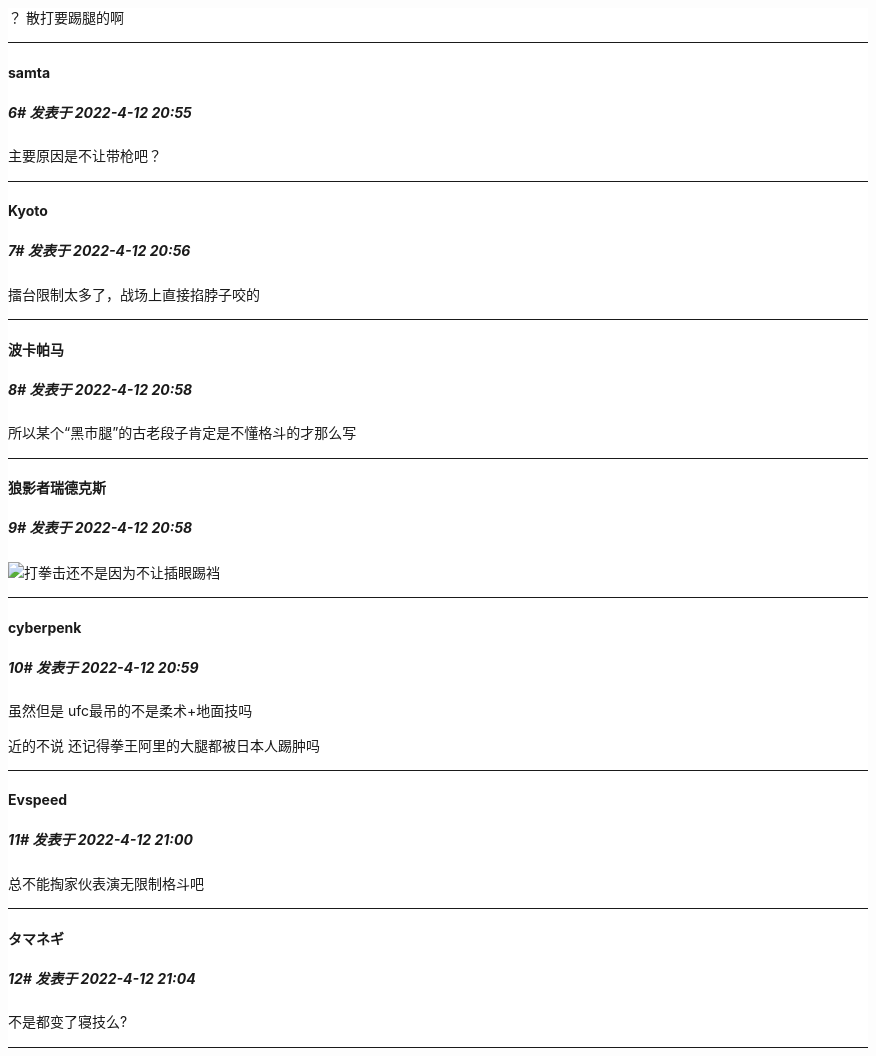 ？
散打要踢腿的啊

*****

####  samta  
##### 6#       发表于 2022-4-12 20:55

主要原因是不让带枪吧？

*****

####  Kyoto  
##### 7#       发表于 2022-4-12 20:56

擂台限制太多了，战场上直接掐脖子咬的

*****

####  波卡帕马  
##### 8#       发表于 2022-4-12 20:58

所以某个“黑市腿”的古老段子肯定是不懂格斗的才那么写

*****

####  狼影者瑞德克斯  
##### 9#       发表于 2022-4-12 20:58

<img src="https://static.saraba1st.com/image/smiley/face2017/066.png" referrerpolicy="no-referrer">打拳击还不是因为不让插眼踢裆

*****

####  cyberpenk  
##### 10#       发表于 2022-4-12 20:59

虽然但是 ufc最吊的不是柔术+地面技吗

近的不说 还记得拳王阿里的大腿都被日本人踢肿吗

*****

####  Evspeed  
##### 11#       发表于 2022-4-12 21:00

总不能掏家伙表演无限制格斗吧

*****

####  タマネギ  
##### 12#       发表于 2022-4-12 21:04

不是都变了寝技么?

*****
